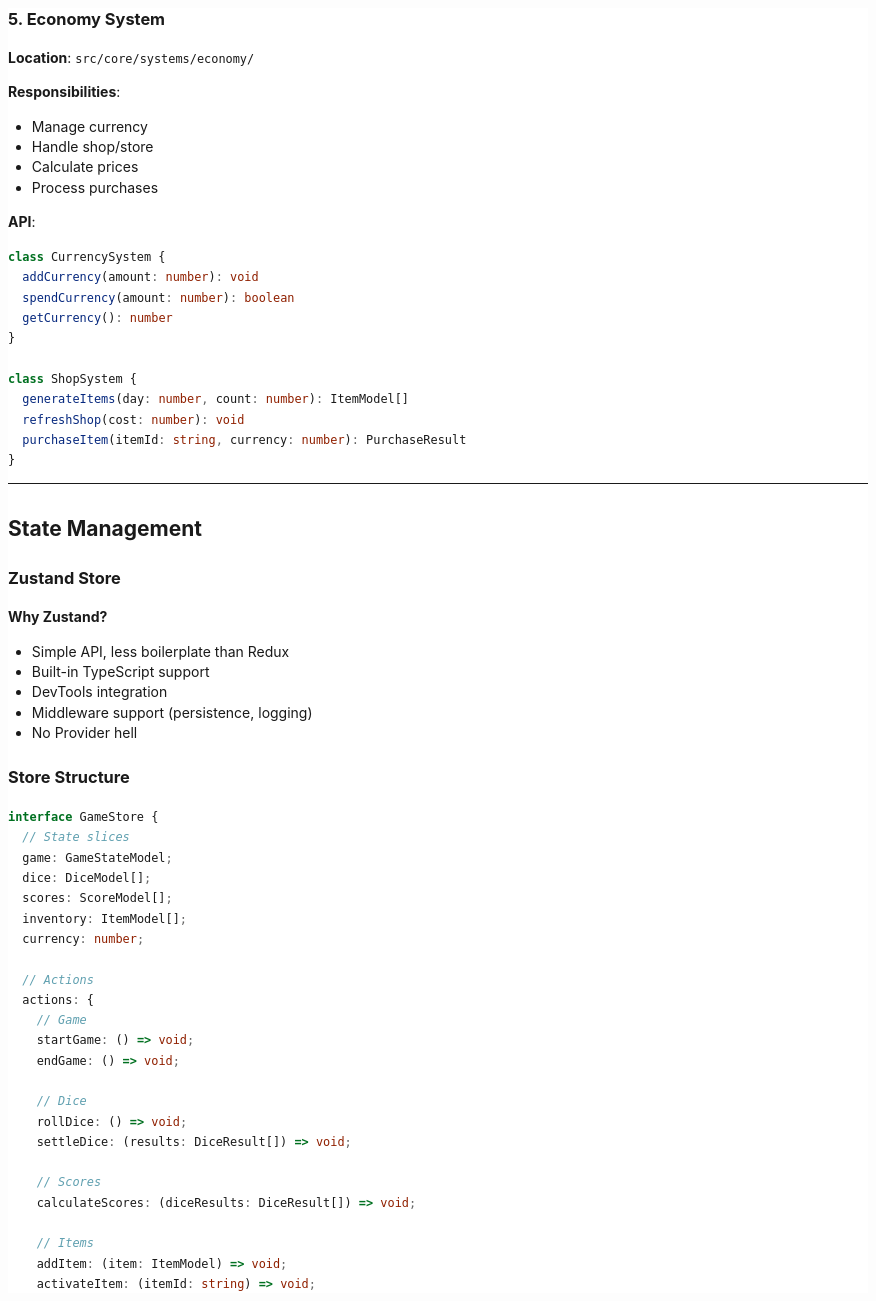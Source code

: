 
### 5. Economy System
**Location**: `src/core/systems/economy/`

**Responsibilities**:
- Manage currency
- Handle shop/store
- Calculate prices
- Process purchases

**API**:
```typescript
class CurrencySystem {
  addCurrency(amount: number): void
  spendCurrency(amount: number): boolean
  getCurrency(): number
}

class ShopSystem {
  generateItems(day: number, count: number): ItemModel[]
  refreshShop(cost: number): void
  purchaseItem(itemId: string, currency: number): PurchaseResult
}
```

---

## State Management

### Zustand Store

**Why Zustand?**
- Simple API, less boilerplate than Redux
- Built-in TypeScript support
- DevTools integration
- Middleware support (persistence, logging)
- No Provider hell

### Store Structure

```typescript
interface GameStore {
  // State slices
  game: GameStateModel;
  dice: DiceModel[];
  scores: ScoreModel[];
  inventory: ItemModel[];
  currency: number;

  // Actions
  actions: {
    // Game
    startGame: () => void;
    endGame: () => void;

    // Dice
    rollDice: () => void;
    settleDice: (results: DiceResult[]) => void;

    // Scores
    calculateScores: (diceResults: DiceResult[]) => void;

    // Items
    addItem: (item: ItemModel) => void;
    activateItem: (itemId: string) => void;
```